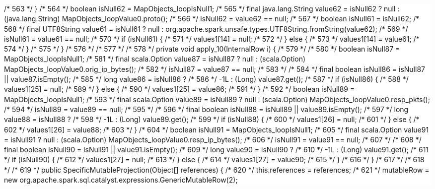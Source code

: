 /\* 563 \*/     }
/\* 564 \*/     boolean isNull62 = MapObjects\_loopIsNull1;
/\* 565 \*/     final java.lang.String value62 = isNull62 ? null : (java.lang.String) MapObjects\_loopValue0.proto();
/\* 566 \*/     isNull62 = value62 == null;
/\* 567 \*/     boolean isNull61 = isNull62;
/\* 568 \*/     final UTF8String value61 = isNull61 ? null : org.apache.spark.unsafe.types.UTF8String.fromString(value62);
/\* 569 \*/     isNull61 = value61 == null;
/\* 570 \*/     if (isNull61) {
/\* 571 \*/       values1[14] = null;
/\* 572 \*/     } else {
/\* 573 \*/       values1[14] = value61;
/\* 574 \*/     }
/\* 575 \*/   }
/\* 576 \*/
/\* 577 \*/
/\* 578 \*/   private void apply\_10(InternalRow i) {
/\* 579 \*/
/\* 580 \*/     boolean isNull87 = MapObjects\_loopIsNull1;
/\* 581 \*/     final scala.Option value87 = isNull87 ? null : (scala.Option) MapObjects\_loopValue0.orig\_ip\_bytes();
/\* 582 \*/     isNull87 = value87 == null;
/\* 583 \*/
/\* 584 \*/     final boolean isNull86 = isNull87 \|\| value87.isEmpty();
/\* 585 \*/     long value86 = isNull86 ?
/\* 586 \*/     -1L : (Long) value87.get();
/\* 587 \*/     if (isNull86) {
/\* 588 \*/       values1[25] = null;
/\* 589 \*/     } else {
/\* 590 \*/       values1[25] = value86;
/\* 591 \*/     }
/\* 592 \*/     boolean isNull89 = MapObjects\_loopIsNull1;
/\* 593 \*/     final scala.Option value89 = isNull89 ? null : (scala.Option) MapObjects\_loopValue0.resp\_pkts();
/\* 594 \*/     isNull89 = value89 == null;
/\* 595 \*/
/\* 596 \*/     final boolean isNull88 = isNull89 \|\| value89.isEmpty();
/\* 597 \*/     long value88 = isNull88 ?
/\* 598 \*/     -1L : (Long) value89.get();
/\* 599 \*/     if (isNull88) {
/\* 600 \*/       values1[26] = null;
/\* 601 \*/     } else {
/\* 602 \*/       values1[26] = value88;
/\* 603 \*/     }
/\* 604 \*/     boolean isNull91 = MapObjects\_loopIsNull1;
/\* 605 \*/     final scala.Option value91 = isNull91 ? null : (scala.Option) MapObjects\_loopValue0.resp\_ip\_bytes();
/\* 606 \*/     isNull91 = value91 == null;
/\* 607 \*/
/\* 608 \*/     final boolean isNull90 = isNull91 \|\| value91.isEmpty();
/\* 609 \*/     long value90 = isNull90 ?
/\* 610 \*/     -1L : (Long) value91.get();
/\* 611 \*/     if (isNull90) {
/\* 612 \*/       values1[27] = null;
/\* 613 \*/     } else {
/\* 614 \*/       values1[27] = value90;
/\* 615 \*/     }
/\* 616 \*/   }
/\* 617 \*/
/\* 618 \*/
/\* 619 \*/   public SpecificMutableProjection(Object[] references) {
/\* 620 \*/     this.references = references;
/\* 621 \*/     mutableRow = new org.apache.spark.sql.catalyst.expressions.GenericMutableRow(2);